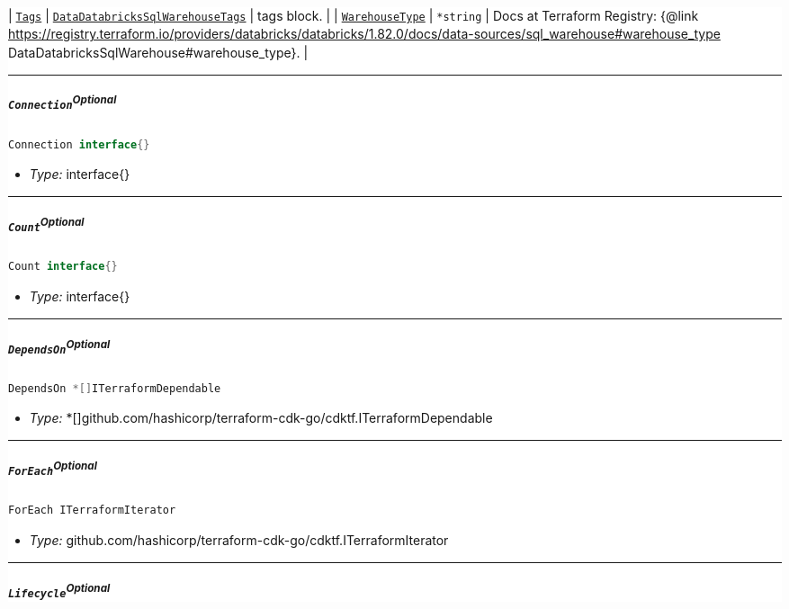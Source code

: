 | <code><a href="#@cdktf/provider-databricks.dataDatabricksSqlWarehouse.DataDatabricksSqlWarehouseConfig.property.tags">Tags</a></code> | <code><a href="#@cdktf/provider-databricks.dataDatabricksSqlWarehouse.DataDatabricksSqlWarehouseTags">DataDatabricksSqlWarehouseTags</a></code> | tags block. |
| <code><a href="#@cdktf/provider-databricks.dataDatabricksSqlWarehouse.DataDatabricksSqlWarehouseConfig.property.warehouseType">WarehouseType</a></code> | <code>*string</code> | Docs at Terraform Registry: {@link https://registry.terraform.io/providers/databricks/databricks/1.82.0/docs/data-sources/sql_warehouse#warehouse_type DataDatabricksSqlWarehouse#warehouse_type}. |

---

##### `Connection`<sup>Optional</sup> <a name="Connection" id="@cdktf/provider-databricks.dataDatabricksSqlWarehouse.DataDatabricksSqlWarehouseConfig.property.connection"></a>

```go
Connection interface{}
```

- *Type:* interface{}

---

##### `Count`<sup>Optional</sup> <a name="Count" id="@cdktf/provider-databricks.dataDatabricksSqlWarehouse.DataDatabricksSqlWarehouseConfig.property.count"></a>

```go
Count interface{}
```

- *Type:* interface{}

---

##### `DependsOn`<sup>Optional</sup> <a name="DependsOn" id="@cdktf/provider-databricks.dataDatabricksSqlWarehouse.DataDatabricksSqlWarehouseConfig.property.dependsOn"></a>

```go
DependsOn *[]ITerraformDependable
```

- *Type:* *[]github.com/hashicorp/terraform-cdk-go/cdktf.ITerraformDependable

---

##### `ForEach`<sup>Optional</sup> <a name="ForEach" id="@cdktf/provider-databricks.dataDatabricksSqlWarehouse.DataDatabricksSqlWarehouseConfig.property.forEach"></a>

```go
ForEach ITerraformIterator
```

- *Type:* github.com/hashicorp/terraform-cdk-go/cdktf.ITerraformIterator

---

##### `Lifecycle`<sup>Optional</sup> <a name="Lifecycle" id="@cdktf/provider-databricks.dataDatabricksSqlWarehouse.DataDatabricksSqlWarehouseConfig.property.lifecycle"></a>
